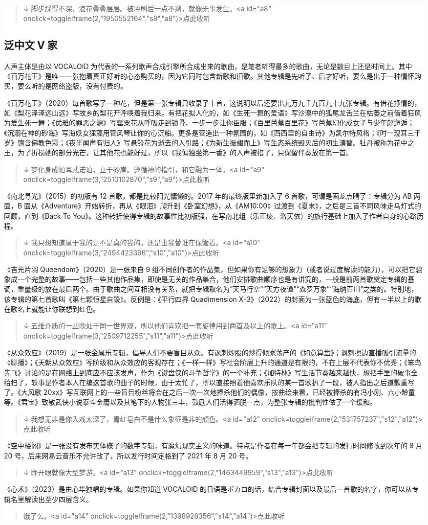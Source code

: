 > ↓ 脚步踩得不深，浪花叠叠层层。被冲刷后一点不剩，就像无事发生。<a id="a8" onclick=toggleIframe(2,"1950552164","s8","a8")>点此收听</a>

<div id="s8"></div>

## 泛中文 V 家

人声主体是由以 VOCALOID 为代表的一系列歌声合成引擎所合成出来的歌曲，是笔者听得最多的歌曲，无论是数目上还是时间上。其中《百万花王》是唯一一张抱着真正好听的心态购买的，因为它同时包含新歌和旧歌。其他专辑是先听了、后才好听，要么是出于一种情怀购买，要么听的是网络盗版，没有付费的。

《百万花王》（2020）每首歌写了一种花，但是第一张专辑只收录了十首，这说明以后还要出九万九千九百九十九张专辑。有借花抒情的，如《梨花泽泽远山远》写故乡的梨花开呼唤着我归来。有把花拟人化的，如《生死一舞的爱语》写沙漠中的狐尾龙舌兰在枯萎之前借着狂风为爱生死一舞；《优雅的罪恶之源》写罂粟花从呼吸走到锁骨、一步一步让你臣服；《百里芭蕉百里花》写芭蕉幻化成女子与少年郎邂逅；《沉溺在神的砂海》写海妖女狸藻用管风琴让你的心沉船。更多是营造出一种氛围的，如《西西里的自由诗》为凯尔特风格；《时一现耳三千岁》饱含佛教色彩；《夜半闻声有归人》写悬铃花为逝去的人引路；《为新生振翅而上》写生态系统毁灭后的初生演替。牡丹被称为花中之王，为了折损她的部分光芒，让其他花也能好过，所以《我偏独坐第一香》的人声被掐了，只保留伴奏放在第一首。

> ↓ 梦化身成帕耳忒诺珀，立于砂崖。遵循神的指引，和它融为一体。<a id="a9" onclick=toggleIframe(3,"2510102870","s9","a9")>点此收听</a>

<div id="s9"></div>

《南北寻光》（2015）的初版有 12 首歌，都是比较阳光慵懒的。2017 年的最终版里新加入了 6 首歌，可谓是画龙点睛了：专辑分为 AB 两面，B 面从《Adventure》开始转折，再从《眼泪》爬升到《卧室幻想》，从《AM10:00》过渡到《夏末》，之后是三首不同风味走马灯式的回顾，直到《Back To You》。这种转折使得专辑的故事性比初版强，在写南北组（乐正绫、洛天依）的旅行基础上加入了作者自身的心路历程。

> ↓ 我只想知道属于我的是不是真的我的，还是由我替谁在保管着。<a id="a10" onclick=toggleIframe(3,"2494423396","s10","a10")>点此收听</a>

<div id="s10"></div>

《吉光片羽 Queendom》（2020）是一张来自 9 组不同创作者的作品集，但如果你有足够的想象力（或者说过度解读的能力），可以把它想象成一个完整的故事——包括一些其他作品集，即使是无关的作品集合，他们安排歌曲顺序也是有讲究的，一般是前两首歌奠定专辑的基调，重量级的放在最后两个。由于歌曲之间互相没有关系，就把专辑取名为“天马行空”“天方夜谭”“森罗万象”“海纳百川”之类的。特别地，该专辑的第七首歌叫《第七颗恒星自毁》。反例是：《平行四界 Quadimension X-3》（2022）的封面为一张蓝色的海底，但有一半以上的歌在歌名上就能让你联想到红色。

> ↓ 五维介质的一些歌处于同一世界观，所以他们喜欢把一套旋律用到两首及以上的歌上。<a id="a11" onclick=toggleIframe(3,"2509712255","s11","a11")>点此收听</a>

<div id="s11"></div>

《从众效应》（2019）是一张金属乐专辑，倡导人们不要盲目从众。有讽刺炒股的炒得倾家荡产的《如意算盘》；讽刺擦边直播吸引流量的《聊播》；《天朝从众效应》写阶级和从众效应的客观存在；《一样一样》写社会阶层上升的通道是有限的，不在上层不代表你不优秀；《笨鸟先飞》讨论的是在网络上到底应不应该发声，作为《键盘侠的斗争哲学》的一个补充；《加特林》写生活节奏越来越快，想把手里的破事全给扫了，轶事是作者本人在编这首歌的曲子的时候，由于太忙了，所以直接照着他喜欢乐队的某一首歌扒了一段，被人指出之后道歉重写了。《大风歌 20xx》写互联网上的一些盲目粉丝将会在之后一次一次地捧杀他们的偶像，按曲绘来看，已经被捧杀的有冯小刚、六小龄童等。《君宝》致敬武侠小说泰斗金庸以及其笔下的人物张三丰，鼓励人们活得洒脱一点，为整张专辑的批判性做了一个缓和。

> ↓ 我想无非是你入戏太深了，青红皂白不是什么象征是非的颜色。<a id="a12" onclick=toggleIframe(2,"531757237","s12","a12")>点此收听</a>

<div id="s12"></div>

《空中楼阁》是一张没有发布实体碟子的数字专辑，有魔幻现实主义的味道。特点是作者在每一年都会把专辑的发行时间修改到次年的 8 月 20 号，后来网易云音乐不允许改了，所以发行时间定格到了 2021 年 8 月 20 号。

> ↓ 睁开眼就像大型梦游。<a id="a13" onclick=toggleIframe(2,"1463449959","s13","a13")>点此收听</a>

<div id="s13"></div>

《心术》（2023）是由心华独唱的专辑。如果你知道 VOCALOID 的日语是ボカロ的话，结合专辑封面以及最后一首歌的名字，你可以从专辑名里解读出至少四层含义。

> 饿了么。<a id="a14" onclick=toggleIframe(2,"1398928356","s14","a14")>点此收听</a>

<div id="s14"></div>
